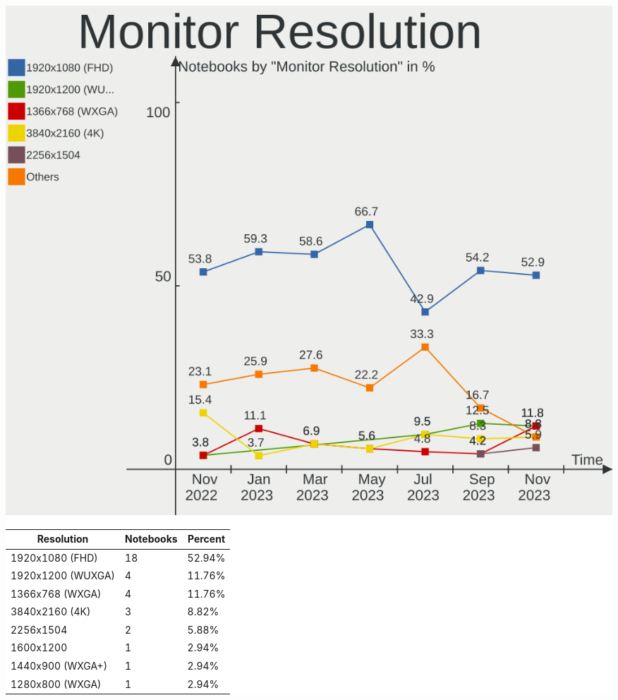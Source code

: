 ![Monitor Resolution](./images/line_chart/mon_resolution.svg)

| Resolution        | Notebooks | Percent |
|-------------------|-----------|---------|
| 1920x1080 (FHD)   | 18        | 52.94%  |
| 1920x1200 (WUXGA) | 4         | 11.76%  |
| 1366x768 (WXGA)   | 4         | 11.76%  |
| 3840x2160 (4K)    | 3         | 8.82%   |
| 2256x1504         | 2         | 5.88%   |
| 1600x1200         | 1         | 2.94%   |
| 1440x900 (WXGA+)  | 1         | 2.94%   |
| 1280x800 (WXGA)   | 1         | 2.94%   |
